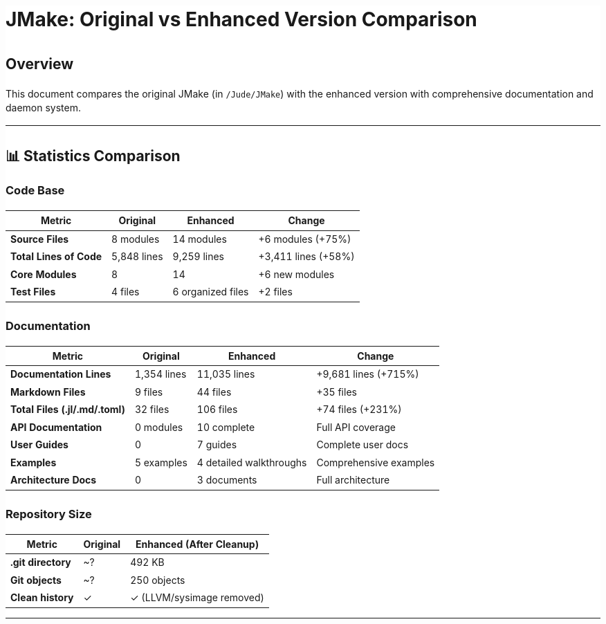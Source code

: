 # JMake: Original vs Enhanced Version Comparison

## Overview

This document compares the original JMake (in `/Jude/JMake`) with the enhanced version with comprehensive documentation and daemon system.

---

## 📊 Statistics Comparison

### Code Base

| Metric | Original | Enhanced | Change |
|--------|----------|----------|--------|
| **Source Files** | 8 modules | 14 modules | +6 modules (+75%) |
| **Total Lines of Code** | 5,848 lines | 9,259 lines | +3,411 lines (+58%) |
| **Core Modules** | 8 | 14 | +6 new modules |
| **Test Files** | 4 files | 6 organized files | +2 files |

### Documentation

| Metric | Original | Enhanced | Change |
|--------|----------|----------|--------|
| **Documentation Lines** | 1,354 lines | 11,035 lines | +9,681 lines (+715%) |
| **Markdown Files** | 9 files | 44 files | +35 files |
| **Total Files (.jl/.md/.toml)** | 32 files | 106 files | +74 files (+231%) |
| **API Documentation** | 0 modules | 10 complete | Full API coverage |
| **User Guides** | 0 | 7 guides | Complete user docs |
| **Examples** | 5 examples | 4 detailed walkthroughs | Comprehensive examples |
| **Architecture Docs** | 0 | 3 documents | Full architecture |

### Repository Size

| Metric | Original | Enhanced (After Cleanup) |
|--------|----------|-------------------------|
| **.git directory** | ~? | 492 KB |
| **Git objects** | ~? | 250 objects |
| **Clean history** | ✓ | ✓ (LLVM/sysimage removed) |

---